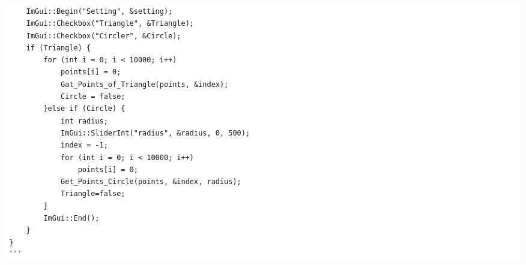    ```
		ImGui::Begin("Setting", &setting);
		ImGui::Checkbox("Triangle", &Triangle);
		ImGui::Checkbox("Circler", &Circle);
		if (Triangle) {
			for (int i = 0; i < 10000; i++)
				points[i] = 0;
				Gat_Points_of_Triangle(points, &index);
				Circle = false;
			}else if (Circle) {
				int radius;
				ImGui::SliderInt("radius", &radius, 0, 500);
				index = -1;
				for (int i = 0; i < 10000; i++)
					points[i] = 0;
				Get_Points_Circle(points, &index, radius);
				Triangle=false;
			}
			ImGui::End();
		}
	}
	```

